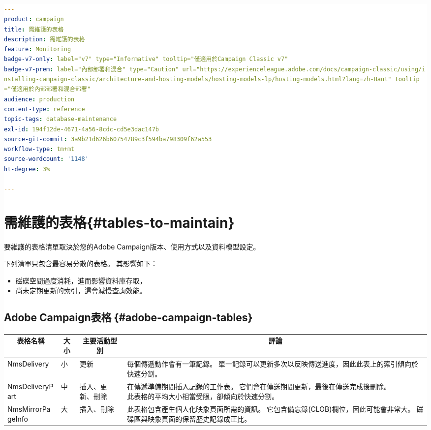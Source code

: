 ```yaml
---
product: campaign
title: 需維護的表格
description: 需維護的表格
feature: Monitoring
badge-v7-only: label="v7" type="Informative" tooltip="僅適用於Campaign Classic v7"
badge-v7-prem: label="內部部署和混合" type="Caution" url="https://experienceleague.adobe.com/docs/campaign-classic/using/installing-campaign-classic/architecture-and-hosting-models/hosting-models-lp/hosting-models.html?lang=zh-Hant" tooltip="僅適用於內部部署和混合部署"
audience: production
content-type: reference
topic-tags: database-maintenance
exl-id: 194f12de-4671-4a56-8cdc-cd5e3dac147b
source-git-commit: 3a9b21d626b60754789c3f594ba798309f62a553
workflow-type: tm+mt
source-wordcount: '1148'
ht-degree: 3%

---
```


# 需維護的表格{#tables-to-maintain}



要維護的表格清單取決於您的Adobe Campaign版本、使用方式以及資料模型設定。

下列清單只包含最容易分散的表格。 其影響如下：

* 磁碟空間過度消耗，進而影響資料庫存取，
* 尚未定期更新的索引，這會減慢查詢效能。

## Adobe Campaign表格 {#adobe-campaign-tables}

<table> 
 <thead> 
  <tr> 
   <th> <strong>表格名稱 </strong><br /> </th> 
   <th> <strong>大小</strong><br /> </th> 
   <th> <strong>主要活動型別</strong><br /> </th> 
   <th> <strong>評論</strong><br /> </th> 
  </tr> 
 </thead> 
 <tbody> 
  <tr> 
   <td> NmsDelivery<br /> </td> 
   <td> 小<br /> </td> 
   <td> 更新<br /> </td> 
   <td> 每個傳遞動作會有一筆記錄。 單一記錄可以更新多次以反映傳送進度，因此此表上的索引傾向於快速分割。 <br /> </td> 
  </tr> 
  <tr> 
   <td> NmsDeliveryPart<br /> </td> 
   <td> 中<br /> </td> 
   <td> 插入、更新、刪除<br /> </td> 
   <td> 在傳遞準備期間插入記錄的工作表。 它們會在傳送期間更新，最後在傳送完成後刪除。<br /> 此表格的平均大小相當受限，卻傾向於快速分割。<br /> </td> 
  </tr> 
  <tr> 
   <td> NmsMirrorPageInfo<br /> </td> 
   <td> 大<br /> </td> 
   <td> 插入、刪除<br /> </td> 
   <td> 此表格包含產生個人化映象頁面所需的資訊。 它包含備忘錄(CLOB)欄位，因此可能會非常大。 磁碟區與映象頁面的保留歷史記錄成正比。 <br /> </td> 
  </tr> 
  <tr> 